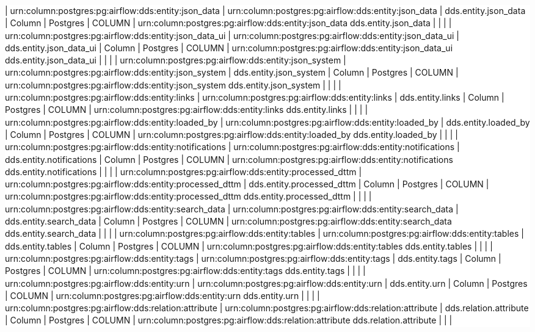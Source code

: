 | urn:column:postgres:pg:airflow:dds:entity:json_data                       | urn:column:postgres:pg:airflow:dds:entity:json_data                       | dds.entity.json_data                       | Column            | Postgres            | COLUMN        | urn:column:postgres:pg:airflow:dds:entity:json_data dds.entity.json_data                                             |                                                                               |        |
| urn:column:postgres:pg:airflow:dds:entity:json_data_ui                    | urn:column:postgres:pg:airflow:dds:entity:json_data_ui                    | dds.entity.json_data_ui                    | Column            | Postgres            | COLUMN        | urn:column:postgres:pg:airflow:dds:entity:json_data_ui dds.entity.json_data_ui                                       |                                                                               |        |
| urn:column:postgres:pg:airflow:dds:entity:json_system                     | urn:column:postgres:pg:airflow:dds:entity:json_system                     | dds.entity.json_system                     | Column            | Postgres            | COLUMN        | urn:column:postgres:pg:airflow:dds:entity:json_system dds.entity.json_system                                         |                                                                               |        |
| urn:column:postgres:pg:airflow:dds:entity:links                           | urn:column:postgres:pg:airflow:dds:entity:links                           | dds.entity.links                           | Column            | Postgres            | COLUMN        | urn:column:postgres:pg:airflow:dds:entity:links dds.entity.links                                                     |                                                                               |        |
| urn:column:postgres:pg:airflow:dds:entity:loaded_by                       | urn:column:postgres:pg:airflow:dds:entity:loaded_by                       | dds.entity.loaded_by                       | Column            | Postgres            | COLUMN        | urn:column:postgres:pg:airflow:dds:entity:loaded_by dds.entity.loaded_by                                             |                                                                               |        |
| urn:column:postgres:pg:airflow:dds:entity:notifications                   | urn:column:postgres:pg:airflow:dds:entity:notifications                   | dds.entity.notifications                   | Column            | Postgres            | COLUMN        | urn:column:postgres:pg:airflow:dds:entity:notifications dds.entity.notifications                                     |                                                                               |        |
| urn:column:postgres:pg:airflow:dds:entity:processed_dttm                  | urn:column:postgres:pg:airflow:dds:entity:processed_dttm                  | dds.entity.processed_dttm                  | Column            | Postgres            | COLUMN        | urn:column:postgres:pg:airflow:dds:entity:processed_dttm dds.entity.processed_dttm                                   |                                                                               |        |
| urn:column:postgres:pg:airflow:dds:entity:search_data                     | urn:column:postgres:pg:airflow:dds:entity:search_data                     | dds.entity.search_data                     | Column            | Postgres            | COLUMN        | urn:column:postgres:pg:airflow:dds:entity:search_data dds.entity.search_data                                         |                                                                               |        |
| urn:column:postgres:pg:airflow:dds:entity:tables                          | urn:column:postgres:pg:airflow:dds:entity:tables                          | dds.entity.tables                          | Column            | Postgres            | COLUMN        | urn:column:postgres:pg:airflow:dds:entity:tables dds.entity.tables                                                   |                                                                               |        |
| urn:column:postgres:pg:airflow:dds:entity:tags                            | urn:column:postgres:pg:airflow:dds:entity:tags                            | dds.entity.tags                            | Column            | Postgres            | COLUMN        | urn:column:postgres:pg:airflow:dds:entity:tags dds.entity.tags                                                       |                                                                               |        |
| urn:column:postgres:pg:airflow:dds:entity:urn                             | urn:column:postgres:pg:airflow:dds:entity:urn                             | dds.entity.urn                             | Column            | Postgres            | COLUMN        | urn:column:postgres:pg:airflow:dds:entity:urn dds.entity.urn                                                         |                                                                               |        |
| urn:column:postgres:pg:airflow:dds:relation:attribute                     | urn:column:postgres:pg:airflow:dds:relation:attribute                     | dds.relation.attribute                     | Column            | Postgres            | COLUMN        | urn:column:postgres:pg:airflow:dds:relation:attribute dds.relation.attribute                                         |                                                                               |        |
